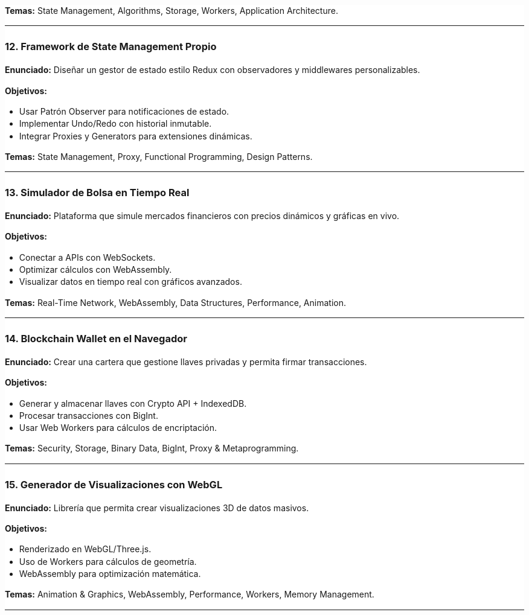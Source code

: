 **Temas:** State Management, Algorithms, Storage, Workers, Application Architecture.

---

### 12. Framework de State Management Propio

**Enunciado:** Diseñar un gestor de estado estilo Redux con observadores y middlewares personalizables.

**Objetivos:**

- Usar Patrón Observer para notificaciones de estado.
- Implementar Undo/Redo con historial inmutable.
- Integrar Proxies y Generators para extensiones dinámicas.

**Temas:** State Management, Proxy, Functional Programming, Design Patterns.

---

### 13. Simulador de Bolsa en Tiempo Real

**Enunciado:** Plataforma que simule mercados financieros con precios dinámicos y gráficas en vivo.

**Objetivos:**

- Conectar a APIs con WebSockets.
- Optimizar cálculos con WebAssembly.
- Visualizar datos en tiempo real con gráficos avanzados.

**Temas:** Real-Time Network, WebAssembly, Data Structures, Performance, Animation.

---

### 14. Blockchain Wallet en el Navegador

**Enunciado:** Crear una cartera que gestione llaves privadas y permita firmar transacciones.

**Objetivos:**

- Generar y almacenar llaves con Crypto API + IndexedDB.
- Procesar transacciones con BigInt.
- Usar Web Workers para cálculos de encriptación.

**Temas:** Security, Storage, Binary Data, BigInt, Proxy & Metaprogramming.

---

### 15. Generador de Visualizaciones con WebGL

**Enunciado:** Librería que permita crear visualizaciones 3D de datos masivos.

**Objetivos:**

- Renderizado en WebGL/Three.js.
- Uso de Workers para cálculos de geometría.
- WebAssembly para optimización matemática.

**Temas:** Animation & Graphics, WebAssembly, Performance, Workers, Memory Management.

---